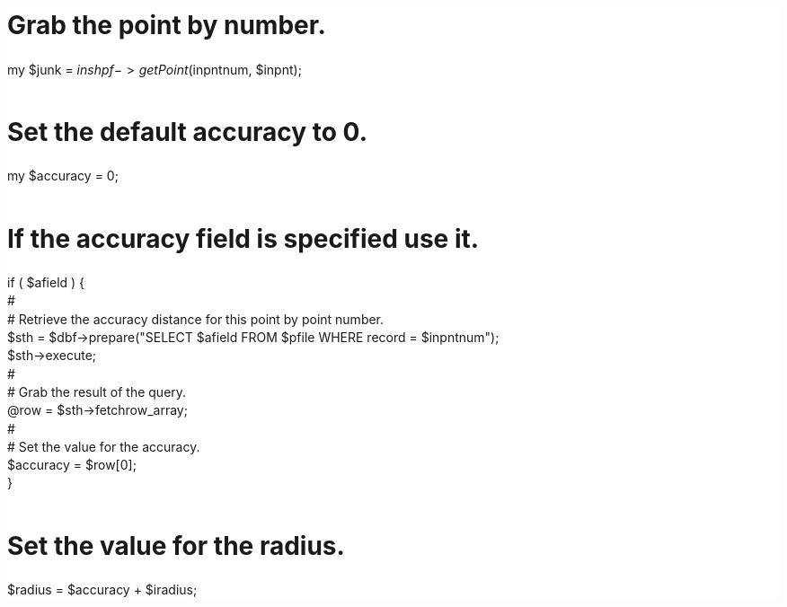   # Grab the point by number.                                                                                                                                                                                                                           
  my $junk = $inshpf->getPoint($inpntnum, $inpnt);                                                                                                                                                                                                      
  #                                                                                                                                                                                                                                                     
  # Set the default accuracy to 0.                                                                                                                                                                                                                      
  my $accuracy = 0;                                                                                                                                                                                                                                     
                                                                                                                                                                                                                                                        
  #                                                                                                                                                                                                                                                     
  # If the accuracy field is specified use it.                                                                                                                                                                                                          
  if ( $afield ) {                                                                                                                                                                                                                                      
    #                                                                                                                                                                                                                                                   
    # Retrieve the accuracy distance for this point by point number.                                                                                                                                                                                    
    $sth = $dbf->prepare("SELECT $afield FROM $pfile WHERE record = $inpntnum");                                                                                                                                                                        
    $sth->execute;                                                                                                                                                                                                                                      
    #                                                                                                                                                                                                                                                   
    # Grab the result of the query.                                                                                                                                                                                                                     
    @row = $sth->fetchrow_array;                                                                                                                                                                                                                        
    #                                                                                                                                                                                                                                                   
    # Set the value for the accuracy.                                                                                                                                                                                                                   
    $accuracy = $row[0];                                                                                                                                                                                                                                
  }                                                                                                                                                                                                                                                     
  #                                                                                                                                                                                                                                                     
  # Set the value for the radius.                                                                                                                                                                                                                       
  $radius = $accuracy + $iradius;                                                                                                                                                                                                                       
  #                                                                                                                                                                                                                                                     